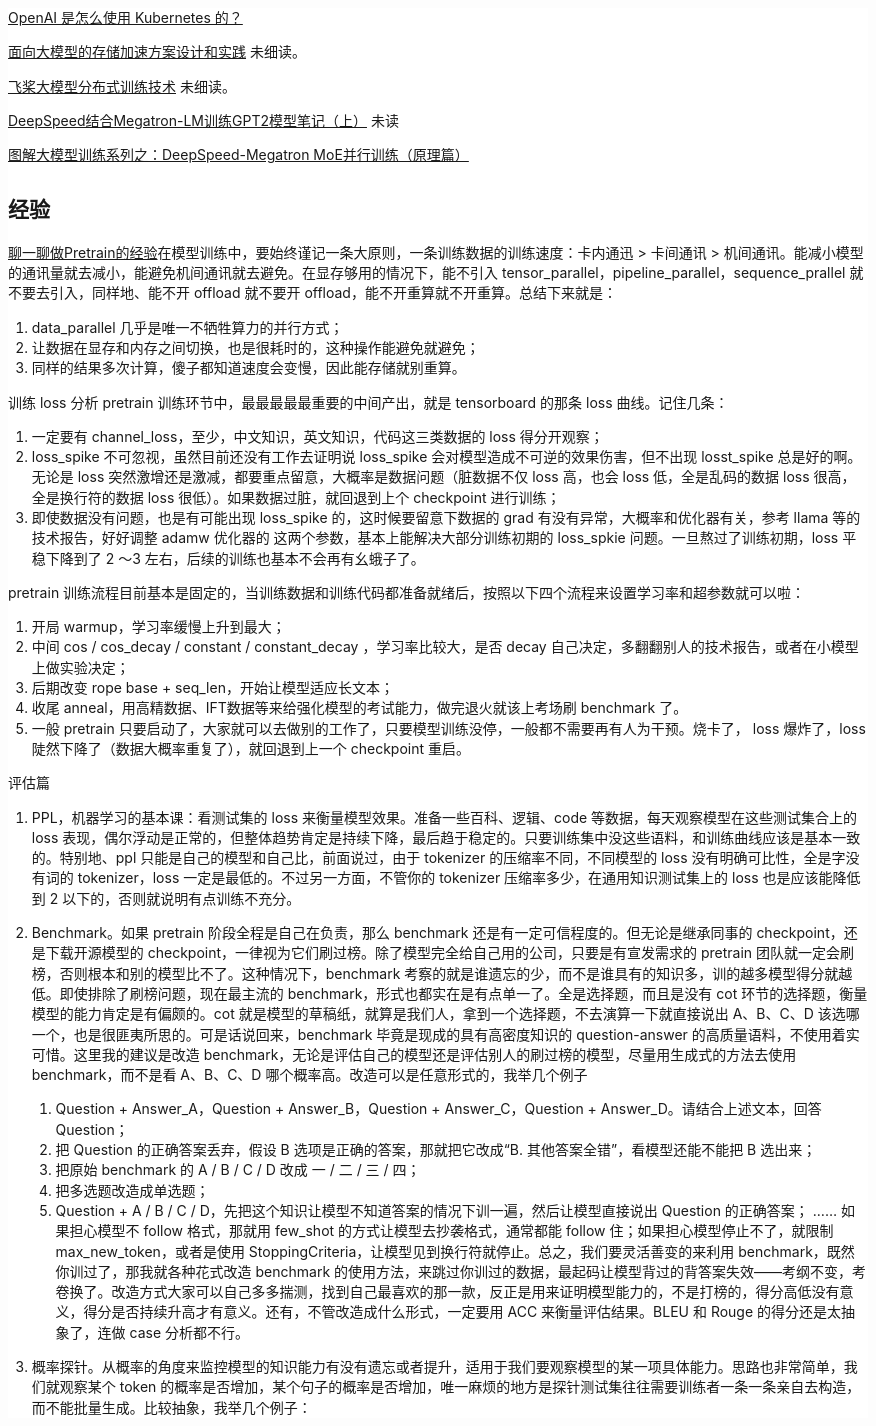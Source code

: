 [OpenAI 是怎么使用 Kubernetes 的？](https://mp.weixin.qq.com/s/ZVUlTQ9H19LQQ_vP0yxDwA)

[面向大模型的存储加速方案设计和实践](面向大模型的存储加速方案设计和实践) 未细读。

[飞桨大模型分布式训练技术](https://mp.weixin.qq.com/s/owgDAUGnrsXmNwUXY2Ya0w) 未细读。

[DeepSpeed结合Megatron-LM训练GPT2模型笔记（上）](https://mp.weixin.qq.com/s/r0Ta4dk8o9Aaj1AJ5x6O-Q) 未读

[图解大模型训练系列之：DeepSpeed-Megatron MoE并行训练（原理篇）](https://mp.weixin.qq.com/s/ULV7fTjR4tSmOnnGsoO-3A)

## 经验

[聊一聊做Pretrain的经验](https://mp.weixin.qq.com/s/pUJsZVBN_Gh2yBF3g5XhKA)在模型训练中，要始终谨记一条大原则，一条训练数据的训练速度：卡内通迅 > 卡间通讯 > 机间通讯。能减小模型的通讯量就去减小，能避免机间通讯就去避免。在显存够用的情况下，能不引入 tensor_parallel，pipeline_parallel，sequence_prallel 就不要去引入，同样地、能不开 offload 就不要开 offload，能不开重算就不开重算。总结下来就是：
1. data_parallel 几乎是唯一不牺牲算力的并行方式；
2. 让数据在显存和内存之间切换，也是很耗时的，这种操作能避免就避免；
3. 同样的结果多次计算，傻子都知道速度会变慢，因此能存储就别重算。

训练 loss 分析
pretrain 训练环节中，最最最最最重要的中间产出，就是 tensorboard 的那条 loss 曲线。记住几条：
1. 一定要有 channel_loss，至少，中文知识，英文知识，代码这三类数据的 loss 得分开观察；
2. loss_spike 不可忽视，虽然目前还没有工作去证明说 loss_spike 会对模型造成不可逆的效果伤害，但不出现 losst_spike 总是好的啊。无论是 loss 突然激增还是激减，都要重点留意，大概率是数据问题（脏数据不仅 loss 高，也会 loss 低，全是乱码的数据 loss 很高，全是换行符的数据 loss 很低）。如果数据过脏，就回退到上个 checkpoint 进行训练；
3. 即使数据没有问题，也是有可能出现 loss_spike 的，这时候要留意下数据的 grad 有没有异常，大概率和优化器有关，参考 llama 等的技术报告，好好调整 adamw 优化器的  这两个参数，基本上能解决大部分训练初期的 loss_spkie 问题。一旦熬过了训练初期，loss 平稳下降到了 2 ～3 左右，后续的训练也基本不会再有幺蛾子了。

pretrain 训练流程目前基本是固定的，当训练数据和训练代码都准备就绪后，按照以下四个流程来设置学习率和超参数就可以啦：
1. 开局 warmup，学习率缓慢上升到最大；
2. 中间 cos / cos_decay / constant / constant_decay ，学习率比较大，是否 decay 自己决定，多翻翻别人的技术报告，或者在小模型上做实验决定；
3. 后期改变 rope base + seq_len，开始让模型适应长文本；
4. 收尾 anneal，用高精数据、IFT数据等来给强化模型的考试能力，做完退火就该上考场刷 benchmark 了。
5. 一般 pretrain 只要启动了，大家就可以去做别的工作了，只要模型训练没停，一般都不需要再有人为干预。烧卡了， loss 爆炸了，loss陡然下降了（数据大概率重复了），就回退到上一个 checkpoint 重启。

评估篇
1. PPL，机器学习的基本课：看测试集的 loss 来衡量模型效果。准备一些百科、逻辑、code 等数据，每天观察模型在这些测试集合上的 loss 表现，偶尔浮动是正常的，但整体趋势肯定是持续下降，最后趋于稳定的。只要训练集中没这些语料，和训练曲线应该是基本一致的。特别地、ppl 只能是自己的模型和自己比，前面说过，由于 tokenizer 的压缩率不同，不同模型的 loss 没有明确可比性，全是字没有词的 tokenizer，loss 一定是最低的。不过另一方面，不管你的 tokenizer 压缩率多少，在通用知识测试集上的 loss 也是应该能降低到 2 以下的，否则就说明有点训练不充分。
2. Benchmark。如果 pretrain 阶段全程是自己在负责，那么 benchmark 还是有一定可信程度的。但无论是继承同事的 checkpoint，还是下载开源模型的 checkpoint，一律视为它们刷过榜。除了模型完全给自己用的公司，只要是有宣发需求的 pretrain 团队就一定会刷榜，否则根本和别的模型比不了。这种情况下，benchmark 考察的就是谁遗忘的少，而不是谁具有的知识多，训的越多模型得分就越低。即使排除了刷榜问题，现在最主流的 benchmark，形式也都实在是有点单一了。全是选择题，而且是没有 cot 环节的选择题，衡量模型的能力肯定是有偏颇的。cot 就是模型的草稿纸，就算是我们人，拿到一个选择题，不去演算一下就直接说出 A、B、C、D 该选哪一个，也是很匪夷所思的。可是话说回来，benchmark 毕竟是现成的具有高密度知识的 question-answer 的高质量语料，不使用着实可惜。这里我的建议是改造 benchmark，无论是评估自己的模型还是评估别人的刷过榜的模型，尽量用生成式的方法去使用 benchmark，而不是看 A、B、C、D 哪个概率高。改造可以是任意形式的，我举几个例子

    1. Question + Answer_A，Question + Answer_B，Question + Answer_C，Question + Answer_D。请结合上述文本，回答 Question；
    2. 把 Question 的正确答案丢弃，假设 B 选项是正确的答案，那就把它改成“B. 其他答案全错”，看模型还能不能把 B 选出来；
    3. 把原始 benchmark 的 A / B / C / D 改成 一 / 二 / 三 / 四；
    4. 把多选题改造成单选题；
    5. Question + A / B / C / D，先把这个知识让模型不知道答案的情况下训一遍，然后让模型直接说出 Question 的正确答案；
    ……
    如果担心模型不 follow 格式，那就用 few_shot 的方式让模型去抄袭格式，通常都能 follow 住；如果担心模型停止不了，就限制 max_new_token，或者是使用 StoppingCriteria，让模型见到换行符就停止。总之，我们要灵活善变的来利用 benchmark，既然你训过了，那我就各种花式改造 benchmark 的使用方法，来跳过你训过的数据，最起码让模型背过的背答案失效——考纲不变，考卷换了。改造方式大家可以自己多多揣测，找到自己最喜欢的那一款，反正是用来证明模型能力的，不是打榜的，得分高低没有意义，得分是否持续升高才有意义。还有，不管改造成什么形式，一定要用 ACC 来衡量评估结果。BLEU 和 Rouge 的得分还是太抽象了，连做 case 分析都不行。
3. 概率探针。从概率的角度来监控模型的知识能力有没有遗忘或者提升，适用于我们要观察模型的某一项具体能力。思路也非常简单，我们就观察某个 token 的概率是否增加，某个句子的概率是否增加，唯一麻烦的地方是探针测试集往往需要训练者一条一条亲自去构造，而不能批量生成。比较抽象，我举几个例子：
